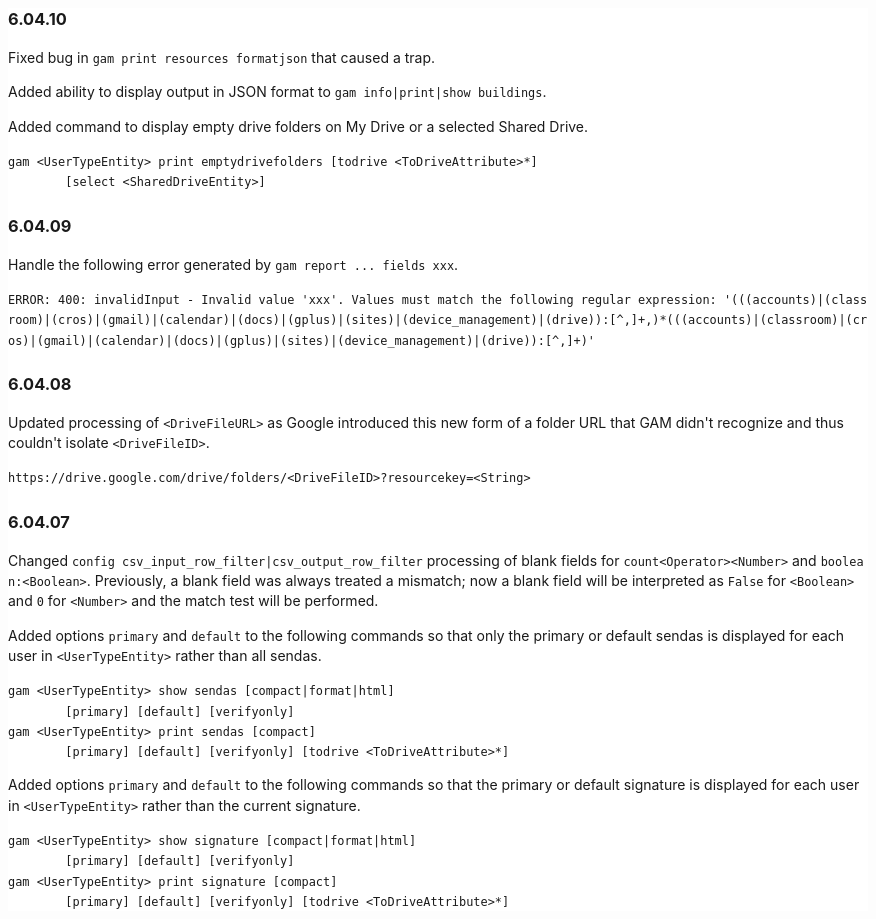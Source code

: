 ### 6.04.10

Fixed bug in `gam print resources formatjson` that caused a trap.

Added ability to display output in JSON format to `gam info|print|show buildings`.

Added command to display empty drive folders on My Drive or a selected Shared Drive.
```
gam <UserTypeEntity> print emptydrivefolders [todrive <ToDriveAttribute>*]
        [select <SharedDriveEntity>]
```

### 6.04.09

Handle the following error generated by `gam report ... fields xxx`.
```
ERROR: 400: invalidInput - Invalid value 'xxx'. Values must match the following regular expression: '(((accounts)|(classroom)|(cros)|(gmail)|(calendar)|(docs)|(gplus)|(sites)|(device_management)|(drive)):[^,]+,)*(((accounts)|(classroom)|(cros)|(gmail)|(calendar)|(docs)|(gplus)|(sites)|(device_management)|(drive)):[^,]+)'
```

### 6.04.08

Updated processing of `<DriveFileURL>` as Google introduced this new form
of a folder URL that GAM didn't recognize and thus couldn't isolate `<DriveFileID>`.
```
https://drive.google.com/drive/folders/<DriveFileID>?resourcekey=<String>
```

### 6.04.07

Changed `config csv_input_row_filter|csv_output_row_filter` processing of blank fields
for `count<Operator><Number>` and `boolean:<Boolean>`. Previously, a blank field was
always treated a mismatch; now a blank field will be interpreted as `False` for `<Boolean>`
and `0` for `<Number>` and the match test will be performed.

Added options `primary` and `default` to the following commands
so that only the primary or default sendas is displayed
for each user in `<UserTypeEntity>` rather than all sendas.
```
gam <UserTypeEntity> show sendas [compact|format|html]
        [primary] [default] [verifyonly]
gam <UserTypeEntity> print sendas [compact]
        [primary] [default] [verifyonly] [todrive <ToDriveAttribute>*]
```

Added options `primary` and `default` to the following commands
so that the primary or default signature is displayed
for each user in `<UserTypeEntity>` rather than the current signature.
```
gam <UserTypeEntity> show signature [compact|format|html]
        [primary] [default] [verifyonly]
gam <UserTypeEntity> print signature [compact]
        [primary] [default] [verifyonly] [todrive <ToDriveAttribute>*]
```

